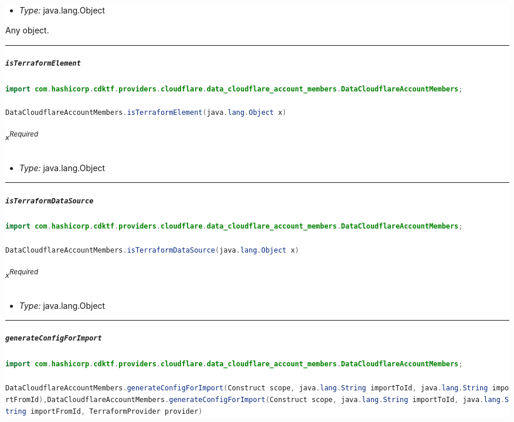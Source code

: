 - *Type:* java.lang.Object

Any object.

---

##### `isTerraformElement` <a name="isTerraformElement" id="@cdktf/provider-cloudflare.dataCloudflareAccountMembers.DataCloudflareAccountMembers.isTerraformElement"></a>

```java
import com.hashicorp.cdktf.providers.cloudflare.data_cloudflare_account_members.DataCloudflareAccountMembers;

DataCloudflareAccountMembers.isTerraformElement(java.lang.Object x)
```

###### `x`<sup>Required</sup> <a name="x" id="@cdktf/provider-cloudflare.dataCloudflareAccountMembers.DataCloudflareAccountMembers.isTerraformElement.parameter.x"></a>

- *Type:* java.lang.Object

---

##### `isTerraformDataSource` <a name="isTerraformDataSource" id="@cdktf/provider-cloudflare.dataCloudflareAccountMembers.DataCloudflareAccountMembers.isTerraformDataSource"></a>

```java
import com.hashicorp.cdktf.providers.cloudflare.data_cloudflare_account_members.DataCloudflareAccountMembers;

DataCloudflareAccountMembers.isTerraformDataSource(java.lang.Object x)
```

###### `x`<sup>Required</sup> <a name="x" id="@cdktf/provider-cloudflare.dataCloudflareAccountMembers.DataCloudflareAccountMembers.isTerraformDataSource.parameter.x"></a>

- *Type:* java.lang.Object

---

##### `generateConfigForImport` <a name="generateConfigForImport" id="@cdktf/provider-cloudflare.dataCloudflareAccountMembers.DataCloudflareAccountMembers.generateConfigForImport"></a>

```java
import com.hashicorp.cdktf.providers.cloudflare.data_cloudflare_account_members.DataCloudflareAccountMembers;

DataCloudflareAccountMembers.generateConfigForImport(Construct scope, java.lang.String importToId, java.lang.String importFromId),DataCloudflareAccountMembers.generateConfigForImport(Construct scope, java.lang.String importToId, java.lang.String importFromId, TerraformProvider provider)
```
